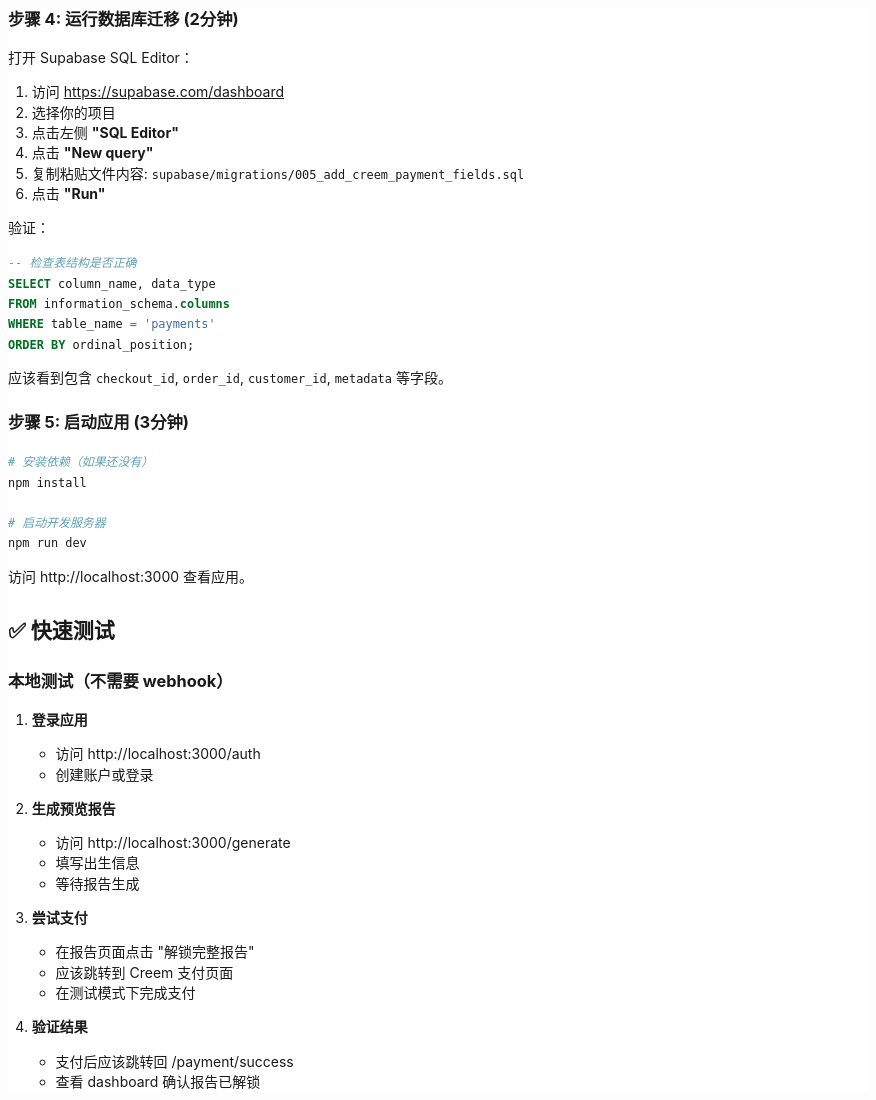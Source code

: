 ### 步骤 4: 运行数据库迁移 (2分钟)

打开 Supabase SQL Editor：

1. 访问 https://supabase.com/dashboard
2. 选择你的项目
3. 点击左侧 **"SQL Editor"**
4. 点击 **"New query"**
5. 复制粘贴文件内容: `supabase/migrations/005_add_creem_payment_fields.sql`
6. 点击 **"Run"**

验证：
```sql
-- 检查表结构是否正确
SELECT column_name, data_type 
FROM information_schema.columns 
WHERE table_name = 'payments'
ORDER BY ordinal_position;
```

应该看到包含 `checkout_id`, `order_id`, `customer_id`, `metadata` 等字段。

### 步骤 5: 启动应用 (3分钟)

```bash
# 安装依赖（如果还没有）
npm install

# 启动开发服务器
npm run dev
```

访问 http://localhost:3000 查看应用。

## ✅ 快速测试

### 本地测试（不需要 webhook）

1. **登录应用**
   - 访问 http://localhost:3000/auth
   - 创建账户或登录

2. **生成预览报告**
   - 访问 http://localhost:3000/generate
   - 填写出生信息
   - 等待报告生成

3. **尝试支付**
   - 在报告页面点击 "解锁完整报告"
   - 应该跳转到 Creem 支付页面
   - 在测试模式下完成支付

4. **验证结果**
   - 支付后应该跳转回 /payment/success
   - 查看 dashboard 确认报告已解锁
